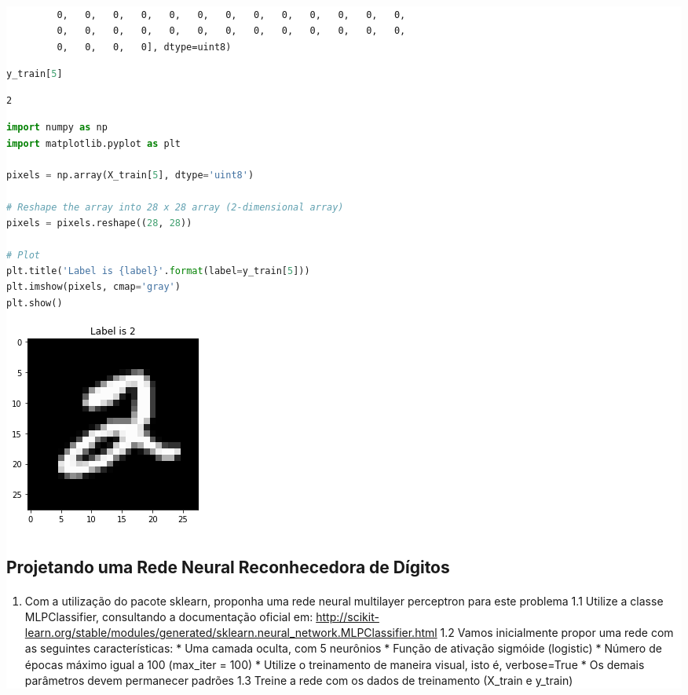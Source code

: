              0,   0,   0,   0,   0,   0,   0,   0,   0,   0,   0,   0,   0,
             0,   0,   0,   0,   0,   0,   0,   0,   0,   0,   0,   0,   0,
             0,   0,   0,   0], dtype=uint8)




```python
y_train[5]
```




    2




```python
import numpy as np
import matplotlib.pyplot as plt

pixels = np.array(X_train[5], dtype='uint8')

# Reshape the array into 28 x 28 array (2-dimensional array)
pixels = pixels.reshape((28, 28))

# Plot
plt.title('Label is {label}'.format(label=y_train[5]))
plt.imshow(pixels, cmap='gray')
plt.show()
```


![png](problema3-gabarito_files/problema3-gabarito_8_0.png)


## Projetando uma Rede Neural Reconhecedora de Dígitos

1. Com a utilização do pacote sklearn, proponha uma rede neural multilayer perceptron para este problema
        1.1 Utilize a classe MLPClassifier, consultando a documentação oficial em: <http://scikit-learn.org/stable/modules/generated/sklearn.neural_network.MLPClassifier.html>
        1.2 Vamos inicialmente propor uma rede com as seguintes características:
            * Uma camada oculta, com 5 neurônios
            * Função de ativação sigmóide (logistic)
            * Número de épocas máximo igual a 100 (max_iter = 100)
            * Utilize o treinamento de maneira visual, isto é, verbose=True
            * Os demais parâmetros devem permanecer padrões
    1.3 Treine a rede com os dados de treinamento (X_train e y_train)
